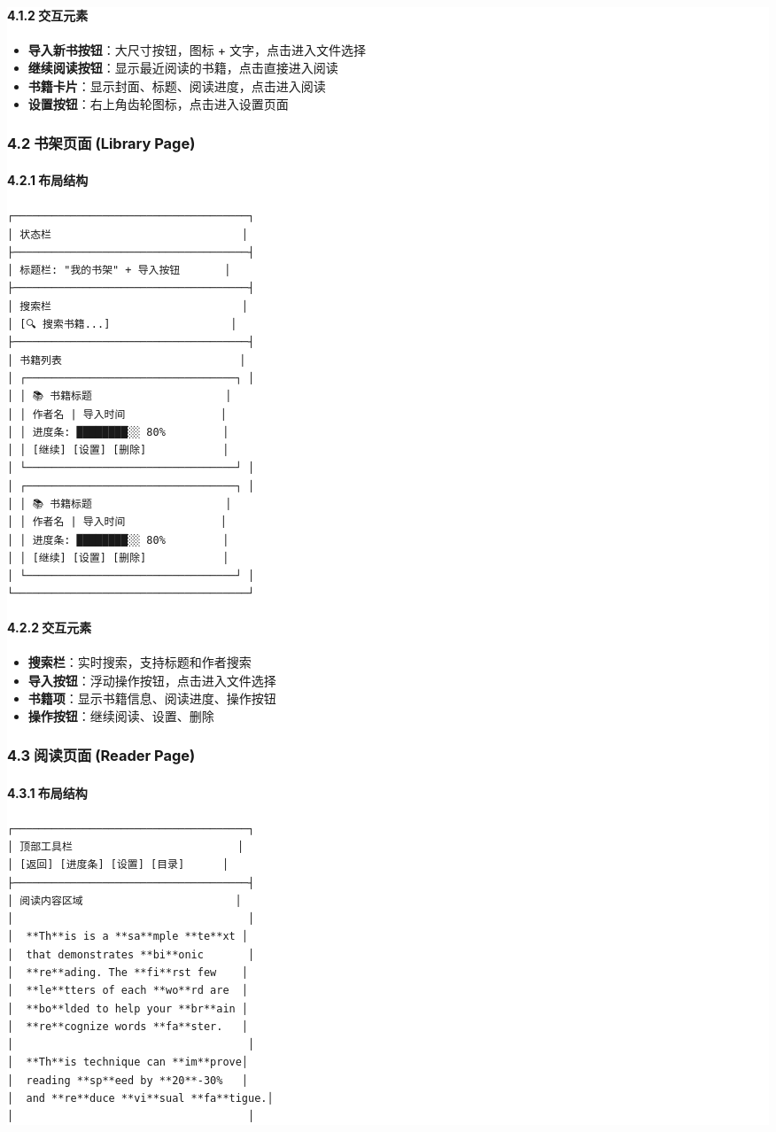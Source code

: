 #### 4.1.2 交互元素

- **导入新书按钮**：大尺寸按钮，图标 + 文字，点击进入文件选择
- **继续阅读按钮**：显示最近阅读的书籍，点击直接进入阅读
- **书籍卡片**：显示封面、标题、阅读进度，点击进入阅读
- **设置按钮**：右上角齿轮图标，点击进入设置页面

### 4.2 书架页面 (Library Page)

#### 4.2.1 布局结构

```
┌─────────────────────────────────────┐
│ 状态栏                              │
├─────────────────────────────────────┤
│ 标题栏: "我的书架" + 导入按钮       │
├─────────────────────────────────────┤
│ 搜索栏                              │
│ [🔍 搜索书籍...]                   │
├─────────────────────────────────────┤
│ 书籍列表                            │
│ ┌─────────────────────────────────┐ │
│ │ 📚 书籍标题                     │
│ │ 作者名 | 导入时间               │
│ │ 进度条: ████████░░ 80%         │
│ │ [继续] [设置] [删除]            │
│ └─────────────────────────────────┘ │
│ ┌─────────────────────────────────┐ │
│ │ 📚 书籍标题                     │
│ │ 作者名 | 导入时间               │
│ │ 进度条: ████████░░ 80%         │
│ │ [继续] [设置] [删除]            │
│ └─────────────────────────────────┘ │
└─────────────────────────────────────┘
```

#### 4.2.2 交互元素

- **搜索栏**：实时搜索，支持标题和作者搜索
- **导入按钮**：浮动操作按钮，点击进入文件选择
- **书籍项**：显示书籍信息、阅读进度、操作按钮
- **操作按钮**：继续阅读、设置、删除

### 4.3 阅读页面 (Reader Page)

#### 4.3.1 布局结构

```
┌─────────────────────────────────────┐
│ 顶部工具栏                          │
│ [返回] [进度条] [设置] [目录]      │
├─────────────────────────────────────┤
│ 阅读内容区域                        │
│                                     │
│  **Th**is is a **sa**mple **te**xt │
│  that demonstrates **bi**onic       │
│  **re**ading. The **fi**rst few    │
│  **le**tters of each **wo**rd are  │
│  **bo**lded to help your **br**ain │
│  **re**cognize words **fa**ster.   │
│                                     │
│  **Th**is technique can **im**prove│
│  reading **sp**eed by **20**-30%   │
│  and **re**duce **vi**sual **fa**tigue.│
│                                     │
```